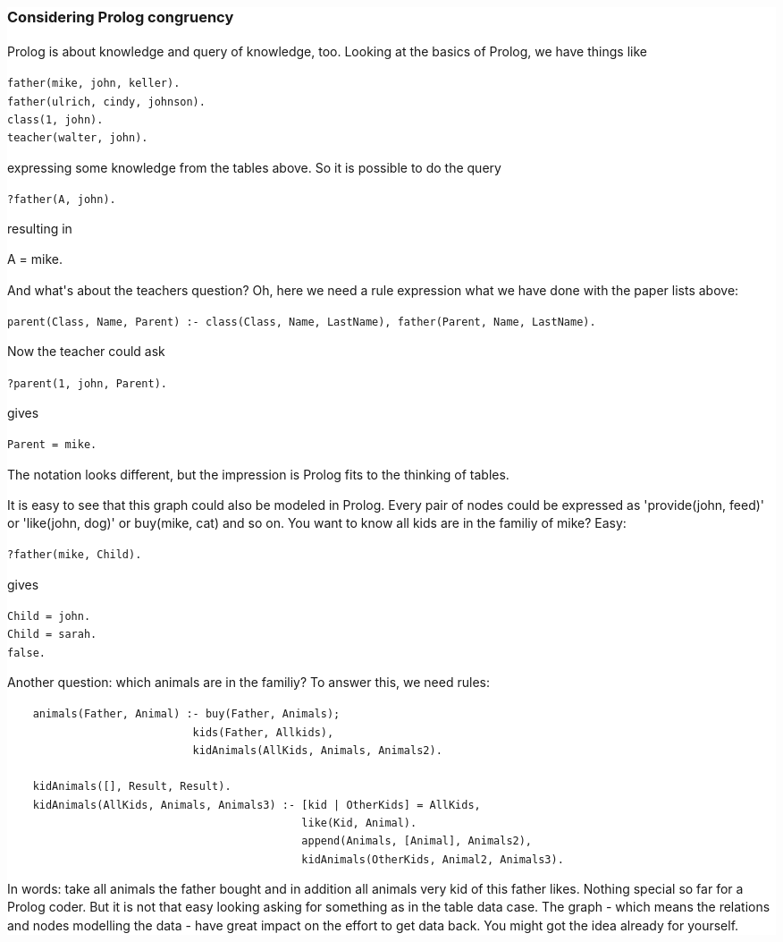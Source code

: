 
### Considering Prolog congruency

Prolog is about knowledge and query of knowledge, too. Looking at the basics of Prolog, we have things like

    father(mike, john, keller).
    father(ulrich, cindy, johnson).
    class(1, john).
    teacher(walter, john).

 expressing some knowledge from the tables above. So it is possible to do the query

    ?father(A, john).

 resulting in 

   A = mike.

And what's about the teachers question? Oh, here we need a rule expression what we have done with the paper lists above:

	parent(Class, Name, Parent) :- class(Class, Name, LastName), father(Parent, Name, LastName).

Now the teacher could ask

	?parent(1, john, Parent).

gives

	Parent = mike.
 
The notation looks different, but the impression is Prolog fits to the thinking of tables.

It is easy to see that this graph could also be modeled in Prolog. Every pair of nodes could be expressed as 'provide(john, feed)' or 'like(john, dog)' or buy(mike, cat) and so on. You want to know all kids are in the familiy of mike? Easy:

	?father(mike, Child).

gives

	Child = john.
	Child = sarah.
	false.

Another question: which animals are in the familiy? To answer this, we need  rules:

		animals(Father, Animal) :- buy(Father, Animals);
								 kids(Father, Allkids),
								 kidAnimals(AllKids, Animals, Animals2).

	 	kidAnimals([], Result, Result).
	 	kidAnimals(AllKids, Animals, Animals3) :- [kid | OtherKids] = AllKids,
	 											  like(Kid, Animal).
	 											  append(Animals, [Animal], Animals2), 
	 											  kidAnimals(OtherKids, Animal2, Animals3).

In words: take all animals the father bought and in addition all animals very kid of this father likes. Nothing special so far for a Prolog coder. But it is not that easy looking asking for something as in the table data case. The graph - which means the relations and nodes modelling the data - have great impact on the effort to get data back. You might got the idea already for yourself.
